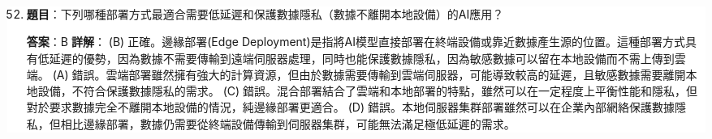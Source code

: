 52. **題目**：下列哪種部署方式最適合需要低延遲和保護數據隱私（數據不離開本地設備）的AI應用？
    
    **答案**：B
    **詳解**：
    (B) 正確。邊緣部署(Edge Deployment)是指將AI模型直接部署在終端設備或靠近數據產生源的位置。這種部署方式具有低延遲的優勢，因為數據不需要傳輸到遠端伺服器處理，同時也能保護數據隱私，因為敏感數據可以留在本地設備而不需上傳到雲端。
    (A) 錯誤。雲端部署雖然擁有強大的計算資源，但由於數據需要傳輸到雲端伺服器，可能導致較高的延遲，且敏感數據需要離開本地設備，不符合保護數據隱私的需求。
    (C) 錯誤。混合部署結合了雲端和本地部署的特點，雖然可以在一定程度上平衡性能和隱私，但對於要求數據完全不離開本地設備的情況，純邊緣部署更適合。
    (D) 錯誤。本地伺服器集群部署雖然可以在企業內部網絡保護數據隱私，但相比邊緣部署，數據仍需要從終端設備傳輸到伺服器集群，可能無法滿足極低延遲的需求。


